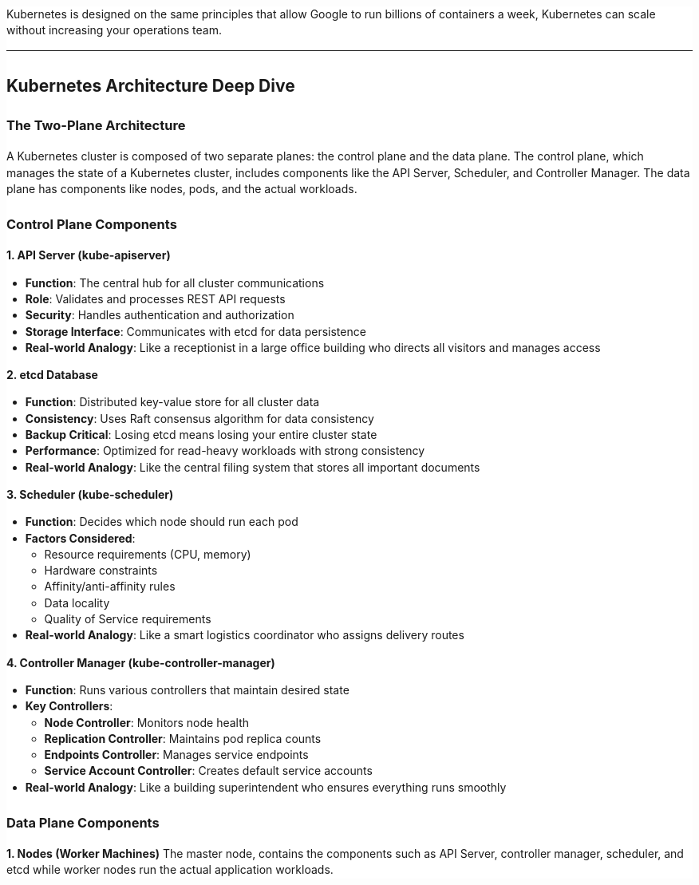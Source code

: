Kubernetes is designed on the same principles that allow Google to run billions of containers a week, Kubernetes can scale without increasing your operations team.

---

## Kubernetes Architecture Deep Dive

### The Two-Plane Architecture

A Kubernetes cluster is composed of two separate planes: the control plane and the data plane. The control plane, which manages the state of a Kubernetes cluster, includes components like the API Server, Scheduler, and Controller Manager. The data plane has components like nodes, pods, and the actual workloads.

### Control Plane Components

**1. API Server (kube-apiserver)**
- **Function**: The central hub for all cluster communications
- **Role**: Validates and processes REST API requests
- **Security**: Handles authentication and authorization
- **Storage Interface**: Communicates with etcd for data persistence
- **Real-world Analogy**: Like a receptionist in a large office building who directs all visitors and manages access

**2. etcd Database**
- **Function**: Distributed key-value store for all cluster data
- **Consistency**: Uses Raft consensus algorithm for data consistency
- **Backup Critical**: Losing etcd means losing your entire cluster state
- **Performance**: Optimized for read-heavy workloads with strong consistency
- **Real-world Analogy**: Like the central filing system that stores all important documents

**3. Scheduler (kube-scheduler)**
- **Function**: Decides which node should run each pod
- **Factors Considered**:
  - Resource requirements (CPU, memory)
  - Hardware constraints
  - Affinity/anti-affinity rules
  - Data locality
  - Quality of Service requirements
- **Real-world Analogy**: Like a smart logistics coordinator who assigns delivery routes

**4. Controller Manager (kube-controller-manager)**
- **Function**: Runs various controllers that maintain desired state
- **Key Controllers**:
  - **Node Controller**: Monitors node health
  - **Replication Controller**: Maintains pod replica counts
  - **Endpoints Controller**: Manages service endpoints
  - **Service Account Controller**: Creates default service accounts
- **Real-world Analogy**: Like a building superintendent who ensures everything runs smoothly

### Data Plane Components

**1. Nodes (Worker Machines)**
The master node, contains the components such as API Server, controller manager, scheduler, and etcd while worker nodes run the actual application workloads.
